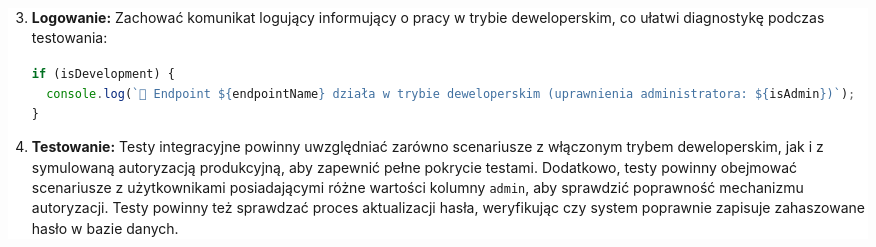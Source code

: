 3. **Logowanie:**
   Zachować komunikat logujący informujący o pracy w trybie deweloperskim, co ułatwi diagnostykę podczas testowania:
   ```typescript
   if (isDevelopment) {
     console.log(`🔧 Endpoint ${endpointName} działa w trybie deweloperskim (uprawnienia administratora: ${isAdmin})`);
   }
   ```

4. **Testowanie:**
   Testy integracyjne powinny uwzględniać zarówno scenariusze z włączonym trybem deweloperskim, jak i z symulowaną autoryzacją produkcyjną, aby zapewnić pełne pokrycie testami. Dodatkowo, testy powinny obejmować scenariusze z użytkownikami posiadającymi różne wartości kolumny `admin`, aby sprawdzić poprawność mechanizmu autoryzacji. Testy powinny też sprawdzać proces aktualizacji hasła, weryfikując czy system poprawnie zapisuje zahaszowane hasło w bazie danych. 